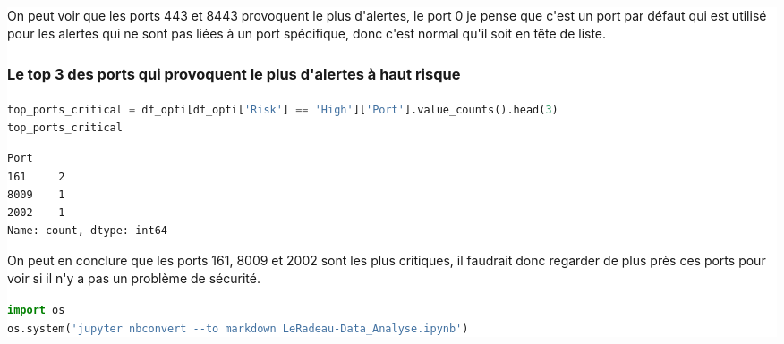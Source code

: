 

On peut voir que les ports 443 et 8443 provoquent le plus d'alertes, le port 0 je pense que c'est un port par défaut qui est utilisé pour les alertes qui ne sont pas liées à un port spécifique, donc c'est normal qu'il soit en tête de liste.

### Le top 3 des ports qui provoquent le plus d'alertes à haut risque


```python
top_ports_critical = df_opti[df_opti['Risk'] == 'High']['Port'].value_counts().head(3)
top_ports_critical
```




    Port
    161     2
    8009    1
    2002    1
    Name: count, dtype: int64



On peut en conclure que les ports 161, 8009 et 2002 sont les plus critiques, il faudrait donc regarder de plus près ces ports pour voir si il n'y a pas un problème de sécurité.


```python
import os
os.system('jupyter nbconvert --to markdown LeRadeau-Data_Analyse.ipynb')
```
